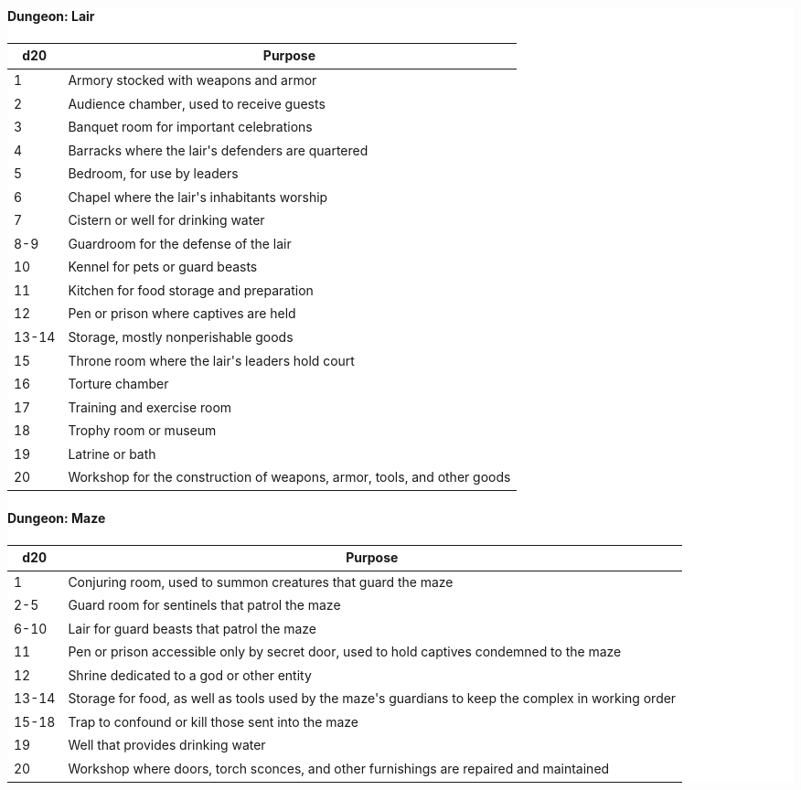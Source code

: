#### Dungeon: Lair

| <span class="text-center block">d20</span> | Purpose |
| - | - |
| <span class="text-center block">1</span> | Armory stocked with weapons and armor |
| <span class="text-center block">2</span> | Audience chamber, used to receive guests |
| <span class="text-center block">3</span> | Banquet room for important celebrations |
| <span class="text-center block">4</span> | Barracks where the lair's defenders are quartered |
| <span class="text-center block">5</span> | Bedroom, for use by leaders |
| <span class="text-center block">6</span> | Chapel where the lair's inhabitants worship |
| <span class="text-center block">7</span> | Cistern or well for drinking water |
| <span class="text-center block">8-9</span> | Guardroom for the defense of the lair |
| <span class="text-center block">10</span> | Kennel for pets or guard beasts |
| <span class="text-center block">11</span> | Kitchen for food storage and preparation |
| <span class="text-center block">12</span> | Pen or prison where captives are held |
| <span class="text-center block">13-14</span> | Storage, mostly nonperishable goods |
| <span class="text-center block">15</span> | Throne room where the lair's leaders hold court |
| <span class="text-center block">16</span> | Torture chamber |
| <span class="text-center block">17</span> | Training and exercise room |
| <span class="text-center block">18</span> | Trophy room or museum |
| <span class="text-center block">19</span> | Latrine or bath |
| <span class="text-center block">20</span> | Workshop for the construction of weapons, armor, tools, and other goods |

#### Dungeon: Maze

| <span class="text-center block">d20</span> | Purpose |
| - | - |
| <span class="text-center block">1</span> | Conjuring room, used to summon creatures that guard the maze |
| <span class="text-center block">2-5</span> | Guard room for sentinels that patrol the maze |
| <span class="text-center block">6-10</span> | Lair for guard beasts that patrol the maze |
| <span class="text-center block">11</span> | Pen or prison accessible only by secret door, used to hold captives condemned to the maze |
| <span class="text-center block">12</span> | Shrine dedicated to a god or other entity |
| <span class="text-center block">13-14</span> | Storage for food, as well as tools used by the maze's guardians to keep the complex in working order |
| <span class="text-center block">15-18</span> | Trap to confound or kill those sent into the maze |
| <span class="text-center block">19</span> | Well that provides drinking water |
| <span class="text-center block">20</span> | Workshop where doors, torch sconces, and other furnishings are repaired and maintained |
